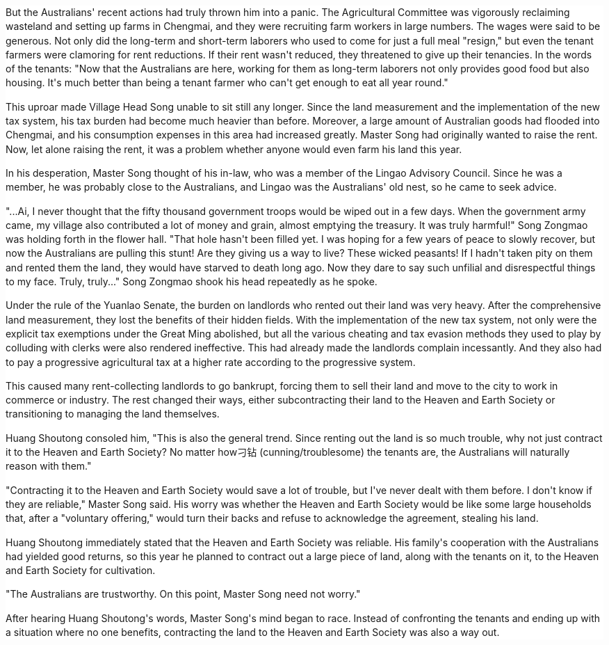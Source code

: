 But the Australians' recent actions had truly thrown him into a panic. The Agricultural Committee was vigorously reclaiming wasteland and setting up farms in Chengmai, and they were recruiting farm workers in large numbers. The wages were said to be generous. Not only did the long-term and short-term laborers who used to come for just a full meal "resign," but even the tenant farmers were clamoring for rent reductions. If their rent wasn't reduced, they threatened to give up their tenancies. In the words of the tenants: "Now that the Australians are here, working for them as long-term laborers not only provides good food but also housing. It's much better than being a tenant farmer who can't get enough to eat all year round."

This uproar made Village Head Song unable to sit still any longer. Since the land measurement and the implementation of the new tax system, his tax burden had become much heavier than before. Moreover, a large amount of Australian goods had flooded into Chengmai, and his consumption expenses in this area had increased greatly. Master Song had originally wanted to raise the rent. Now, let alone raising the rent, it was a problem whether anyone would even farm his land this year.

In his desperation, Master Song thought of his in-law, who was a member of the Lingao Advisory Council. Since he was a member, he was probably close to the Australians, and Lingao was the Australians' old nest, so he came to seek advice.

"...Ai, I never thought that the fifty thousand government troops would be wiped out in a few days. When the government army came, my village also contributed a lot of money and grain, almost emptying the treasury. It was truly harmful!" Song Zongmao was holding forth in the flower hall. "That hole hasn't been filled yet. I was hoping for a few years of peace to slowly recover, but now the Australians are pulling this stunt! Are they giving us a way to live? These wicked peasants! If I hadn't taken pity on them and rented them the land, they would have starved to death long ago. Now they dare to say such unfilial and disrespectful things to my face. Truly, truly..." Song Zongmao shook his head repeatedly as he spoke.

Under the rule of the Yuanlao Senate, the burden on landlords who rented out their land was very heavy. After the comprehensive land measurement, they lost the benefits of their hidden fields. With the implementation of the new tax system, not only were the explicit tax exemptions under the Great Ming abolished, but all the various cheating and tax evasion methods they used to play by colluding with clerks were also rendered ineffective. This had already made the landlords complain incessantly. And they also had to pay a progressive agricultural tax at a higher rate according to the progressive system.

This caused many rent-collecting landlords to go bankrupt, forcing them to sell their land and move to the city to work in commerce or industry. The rest changed their ways, either subcontracting their land to the Heaven and Earth Society or transitioning to managing the land themselves.

Huang Shoutong consoled him, "This is also the general trend. Since renting out the land is so much trouble, why not just contract it to the Heaven and Earth Society? No matter how刁钻 (cunning/troublesome) the tenants are, the Australians will naturally reason with them."

"Contracting it to the Heaven and Earth Society would save a lot of trouble, but I've never dealt with them before. I don't know if they are reliable," Master Song said. His worry was whether the Heaven and Earth Society would be like some large households that, after a "voluntary offering," would turn their backs and refuse to acknowledge the agreement, stealing his land.

Huang Shoutong immediately stated that the Heaven and Earth Society was reliable. His family's cooperation with the Australians had yielded good returns, so this year he planned to contract out a large piece of land, along with the tenants on it, to the Heaven and Earth Society for cultivation.

"The Australians are trustworthy. On this point, Master Song need not worry."

After hearing Huang Shoutong's words, Master Song's mind began to race. Instead of confronting the tenants and ending up with a situation where no one benefits, contracting the land to the Heaven and Earth Society was also a way out.
